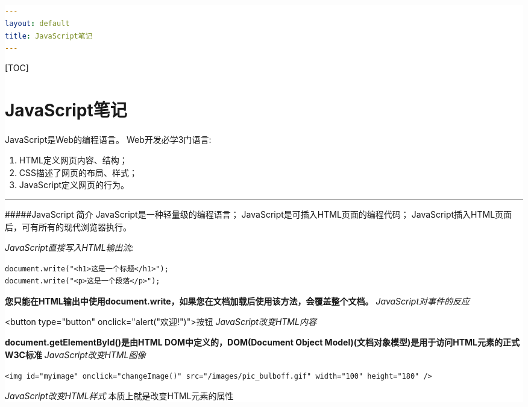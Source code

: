 ```yaml
---
layout: default
title: JavaScript笔记
---
```


[TOC]
# JavaScript笔记
JavaScript是Web的编程语言。
Web开发必学3门语言:
1.  HTML定义网页内容、结构；
2.  CSS描述了网页的布局、样式；
3.  JavaScript定义网页的行为。
***************************
#####JavaScript 简介
JavaScript是一种轻量级的编程语言；
JavaScript是可插入HTML页面的编程代码；
JavaScript插入HTML页面后，可有所有的现代浏览器执行。

*JavaScript直接写入HTML输出流:*

    document.write("<h1>这是一个标题</h1>");
    document.write("<p>这是一个段落</p>");
**您只能在HTML输出中使用document.write，如果您在文档加载后使用该方法，会覆盖整个文档。**
*JavaScript对事件的反应*

  <button type="button" onclick="alert("欢迎!")">按钮</button>
*JavaScript改变HTML内容*

  <script>
      function myFunction()
        {
          x=document.getElementById("demo");  //找到元素
            x.innerHTML="Hello JavaScript"  //改变内容
        }
    </script>
**document.getElementById()是由HTML DOM中定义的，DOM(Document Object Model)(文档对象模型)是用于访问HTML元素的正式W3C标准**
*JavaScript改变HTML图像*

  <script>
      function changeImage()
        {
          element=document.getElementById("myimage")
            if(element.src.match("bulbon"))
            {
              element.src="/images/pic_bulboff.gif";
            }
            else
            {
              element.src="/images/pic_bulbon.gif";
            }
        }
    </script>
    <img id="myimage" onclick="changeImage()" src="/images/pic_bulboff.gif" width="100" height="180" />
*JavaScript改变HTML样式*
本质上就是改变HTML元素的属性
